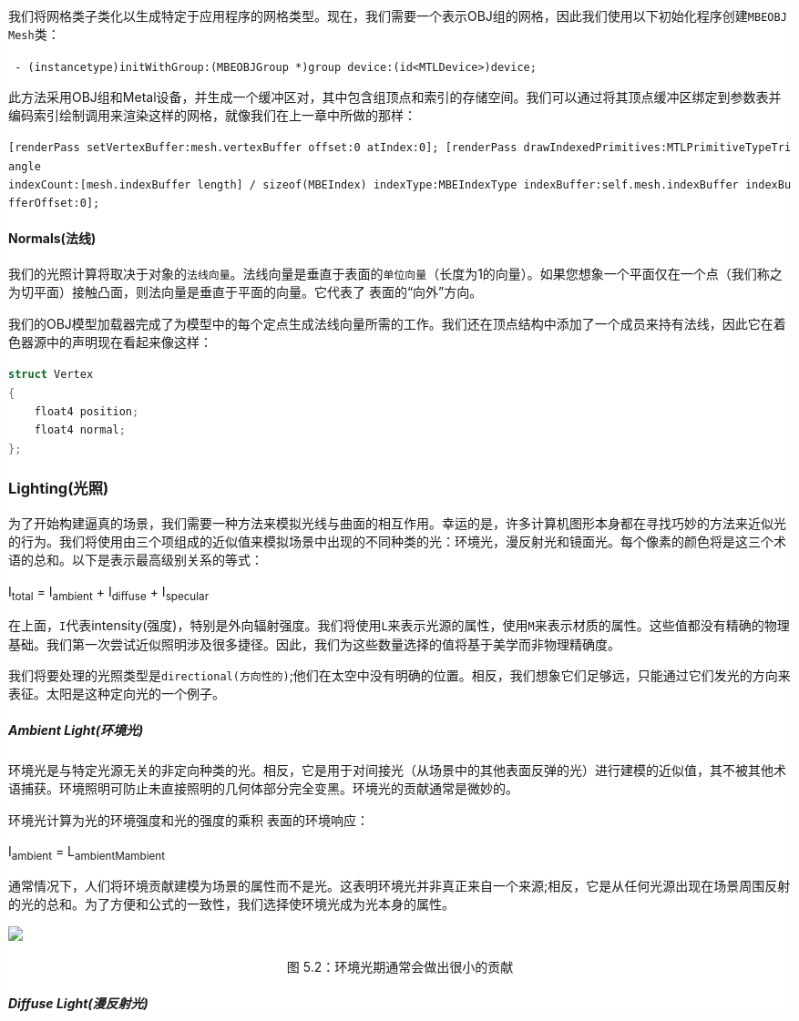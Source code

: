 我们将网格类子类化以生成特定于应用程序的网格类型。现在，我们需要一个表示OBJ组的网格，因此我们使用以下初始化程序创建`MBEOBJMesh`类：

```
 - (instancetype)initWithGroup:(MBEOBJGroup *)group device:(id<MTLDevice>)device;
 ```

此方法采用OBJ组和Metal设备，并生成一个缓冲区对，其中包含组顶点和索引的存储空间。我们可以通过将其顶点缓冲区绑定到参数表并编码索引绘制调用来渲染这样的网格，就像我们在上一章中所做的那样：

```
[renderPass setVertexBuffer:mesh.vertexBuffer offset:0 atIndex:0]; [renderPass drawIndexedPrimitives:MTLPrimitiveTypeTriangle
indexCount:[mesh.indexBuffer length] / sizeof(MBEIndex) indexType:MBEIndexType indexBuffer:self.mesh.indexBuffer indexBufferOffset:0];
```

#### Normals(法线)

我们的光照计算将取决于对象的`法线向量`。法线向量是垂直于表面的`单位向量`（长度为1的向量）。如果您想象一个平面仅在一个点（我们称之为切平面）接触凸面，则法向量是垂直于平面的向量。它代表了
表面的“向外”方向。

我们的OBJ模型加载器完成了为模型中的每个定点生成法线向量所需的工作。我们还在顶点结构中添加了一个成员来持有法线，因此它在着色器源中的声明现在看起来像这样：

```C++
struct Vertex 
{
    float4 position;
    float4 normal; 
};
```

### Lighting(光照)

为了开始构建逼真的场景，我们需要一种方法来模拟光线与曲面的相互作用。幸运的是，许多计算机图形本身都在寻找巧妙的方法来近似光的行为。我们将使用由三个项组成的近似值来模拟场景中出现的不同种类的光：环境光，漫反射光和镜面光。每个像素的颜色将是这三个术语的总和。以下是表示最高级别关系的等式：

I<sub>total</sub> = I<sub>ambient</sub> + I<sub>diffuse</sub> + I<sub>specular</sub>

在上面，`I`代表intensity(强度)，特别是外向辐射强度。我们将使用`L`来表示光源的属性，使用`M`来表示材质的属性。这些值都没有精确的物理基础。我们第一次尝试近似照明涉及很多捷径。因此，我们为这些数量选择的值将基于美学而非物理精确度。

我们将要处理的光照类型是`directional(方向性的)`;他们在太空中没有明确的位置。相反，我们想象它们足够远，只能通过它们发光的方向来表征。太阳是这种定向光的一个例子。

##### Ambient Light(环境光)

环境光是与特定光源无关的非定向种类的光。相反，它是用于对间接光（从场景中的其他表面反弹的光）进行建模的近似值，其不被其他术语捕获。环境照明可防止未直接照明的几何体部分完全变黑。环境光的贡献通常是微妙的。

环境光计算为光的环境强度和光的强度的乘积
表面的环境响应：

I<sub>ambient</sub> = L<sub>ambientMambient</sub>

通常情况下，人们将环境贡献建模为场景的属性而不是光。这表明环境光并非真正来自一个来源;相反，它是从任何光源出现在场景周围反射的光的总和。为了方便和公式的一致性，我们选择使环境光成为光本身的属性。

![](1584063173.png)
<center>图 5.2：环境光期通常会做出很小的贡献</center>

##### Diffuse Light(漫反射光)
